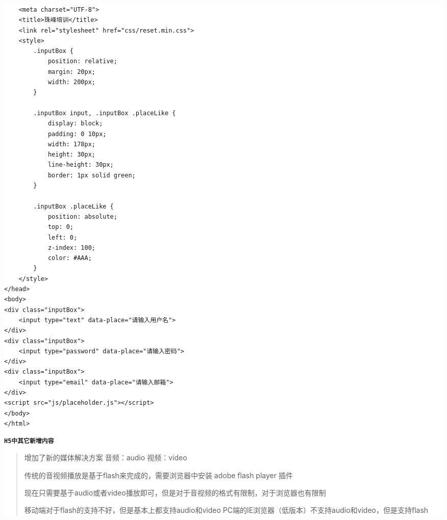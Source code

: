 ```
    <meta charset="UTF-8">
    <title>珠峰培训</title>
    <link rel="stylesheet" href="css/reset.min.css">
    <style>
        .inputBox {
            position: relative;
            margin: 20px;
            width: 200px;
        }

        .inputBox input, .inputBox .placeLike {
            display: block;
            padding: 0 10px;
            width: 178px;
            height: 30px;
            line-height: 30px;
            border: 1px solid green;
        }

        .inputBox .placeLike {
            position: absolute;
            top: 0;
            left: 0;
            z-index: 100;
            color: #AAA;
        }
    </style>
</head>
<body>
<div class="inputBox">
    <input type="text" data-place="请输入用户名">
</div>
<div class="inputBox">
    <input type="password" data-place="请输入密码">
</div>
<div class="inputBox">
    <input type="email" data-place="请输入邮箱">
</div>
<script src="js/placeholder.js"></script>
</body>
</html>
```

**`H5中其它新增内容`**
> 增加了新的媒体解决方案
> 音频：audio
> 视频：video
>  
> 传统的音视频播放是基于flash来完成的，需要浏览器中安装 adobe flash player 插件
>  
> 现在只需要基于audio或者video播放即可，但是对于音视频的格式有限制，对于浏览器也有限制
>  
> 移动端对于flash的支持不好，但是基本上都支持audio和video
> PC端的IE浏览器（低版本）不支持audio和video，但是支持flash
